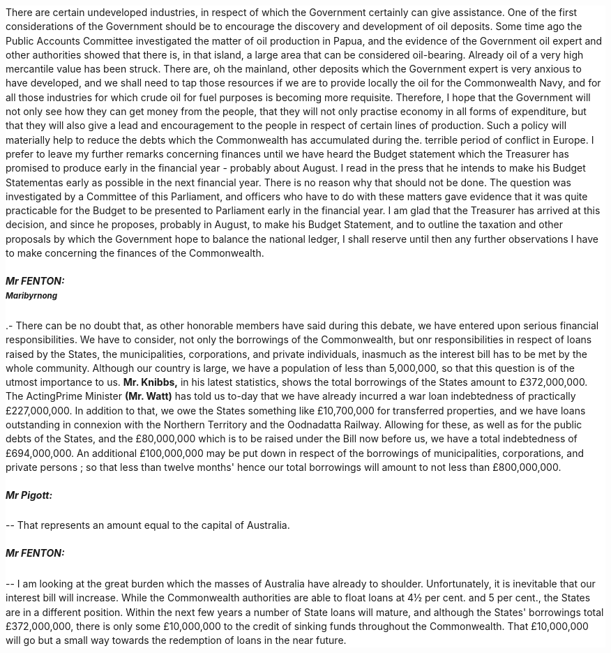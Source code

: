 There are certain undeveloped industries, in respect of which the Government certainly can give assistance. One of the first considerations of the Government should be to encourage the discovery and development of oil deposits. Some time ago the Public Accounts Committee investigated the matter of oil production in Papua, and the evidence of the Government oil expert and other authorities showed that there is, in that island, a large area that can be considered oil-bearing. Already oil of a very high mercantile value has been struck. There are, oh the mainland, other deposits which the Government expert is very anxious to have developed, and we shall need to tap those resources if we are to provide locally the oil for the Commonwealth Navy, and for all those industries for which crude oil for fuel purposes is becoming more requisite. Therefore, I hope that the Government will not only see how they can get money from the people, that they will not only practise economy in all forms of expenditure, but that they will also give a lead and encouragement  to the people in respect of certain lines of production. Such a policy will materially help to reduce the debts which the Commonwealth has accumulated during the. terrible period of conflict in Europe. I prefer to leave my further remarks concerning finances until we have heard the Budget statement which the Treasurer has promised to produce early in the financial year - probably about August. I read in the press that he intends to make his Budget Statementas early as possible in the next financial year. There is no reason why that should not be done. The question was investigated by a Committee of this Parliament, and officers who have to do with these matters gave evidence that it was quite practicable for the Budget to be presented to Parliament early in the financial year. I am glad that the Treasurer has arrived at this decision, and since he proposes, probably in August, to make his Budget Statement, and to outline the taxation and other proposals by which the Government hope to balance the national ledger, I shall reserve until then any further observations I have to make concerning the finances of the Commonwealth. 

##### Mr FENTON:<br><small class="text-muted">Maribyrnong</small>

.- There can be no doubt that, as other honorable members have said during this debate, we have entered upon serious financial responsibilities. We have to consider, not only the borrowings of the Commonwealth, but onr responsibilities in respect of loans raised by the States, the municipalities, corporations, and private individuals, inasmuch as the interest bill has to be met by the whole community. Although our country is large, we have a population of less than 5,000,000, so that this question is of the utmost importance to us.  **Mr. Knibbs,**  in his latest statistics, shows the total borrowings of the States amount to £372,000,000. The ActingPrime Minister  **(Mr. Watt)**  has told us to-day that we have already incurred a war loan indebtedness of practically £227,000,000. In addition to that, we owe the States something like £10,700,000 for transferred properties, and we have loans outstanding in connexion with the Northern Territory and the Oodnadatta Railway. Allowing for these, as well as for the public debts of the States, and the £80,000,000 which is to be raised under the Bill now before us, we have a total indebtedness of £694,000,000. An additional £100,000,000 may be put down in respect of the borrowings of municipalities, corporations, and private persons ; so that less than twelve months' hence our total borrowings will amount to not less than £800,000,000. 

##### Mr Pigott:

-- That represents an amount equal to the capital of Australia. 

##### Mr FENTON:

-- I am looking at the great burden which the masses of Australia have already to shoulder. Unfortunately, it is inevitable that our interest bill will increase. While the Commonwealth authorities are able to float loans at 4½ per cent. and 5 per cent., the States are in a different position. Within the next few years a number of State loans will mature, and although the States' borrowings total £372,000,000, there is only some £10,000,000 to the credit of sinking funds throughout the Commonwealth. That £10,000,000 will go but a small way towards the redemption of loans in the near future. 
